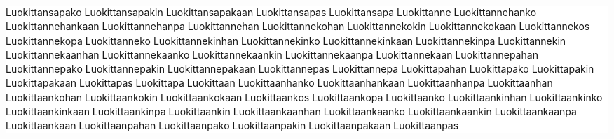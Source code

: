 Luokittansapako
Luokittansapakin
Luokittansapakaan
Luokittansapas
Luokittansapa
Luokittanne
Luokittannehanko
Luokittannehankaan
Luokittannehanpa
Luokittannehan
Luokittannekohan
Luokittannekokin
Luokittannekokaan
Luokittannekos
Luokittannekopa
Luokittanneko
Luokittannekinhan
Luokittannekinko
Luokittannekinkaan
Luokittannekinpa
Luokittannekin
Luokittannekaanhan
Luokittannekaanko
Luokittannekaankin
Luokittannekaanpa
Luokittannekaan
Luokittannepahan
Luokittannepako
Luokittannepakin
Luokittannepakaan
Luokittannepas
Luokittannepa
Luokittapahan
Luokittapako
Luokittapakin
Luokittapakaan
Luokittapas
Luokittapa
Luokittaan
Luokittaanhanko
Luokittaanhankaan
Luokittaanhanpa
Luokittaanhan
Luokittaankohan
Luokittaankokin
Luokittaankokaan
Luokittaankos
Luokittaankopa
Luokittaanko
Luokittaankinhan
Luokittaankinko
Luokittaankinkaan
Luokittaankinpa
Luokittaankin
Luokittaankaanhan
Luokittaankaanko
Luokittaankaankin
Luokittaankaanpa
Luokittaankaan
Luokittaanpahan
Luokittaanpako
Luokittaanpakin
Luokittaanpakaan
Luokittaanpas